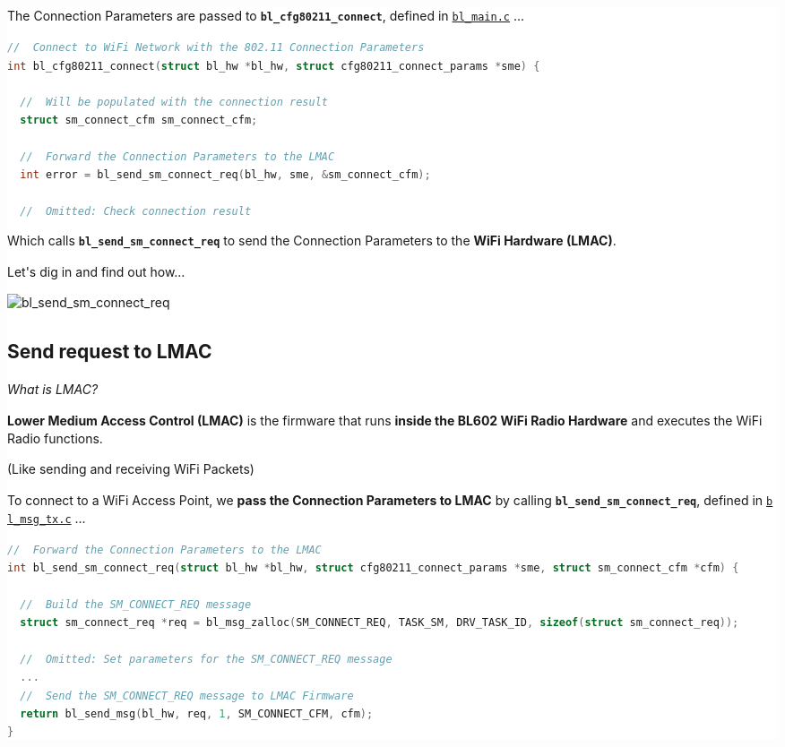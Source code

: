 ```c
```

The Connection Parameters are passed to __`bl_cfg80211_connect`__, defined in [`bl_main.c`](https://github.com/lupyuen/bl_iot_sdk/blob/master/components/bl602/bl602_wifidrv/bl60x_wifi_driver/bl_main.c#L539-L571) ...

```c
//  Connect to WiFi Network with the 802.11 Connection Parameters
int bl_cfg80211_connect(struct bl_hw *bl_hw, struct cfg80211_connect_params *sme) {

  //  Will be populated with the connection result
  struct sm_connect_cfm sm_connect_cfm;

  //  Forward the Connection Parameters to the LMAC
  int error = bl_send_sm_connect_req(bl_hw, sme, &sm_connect_cfm);

  //  Omitted: Check connection result
```

Which calls __`bl_send_sm_connect_req`__ to send the Connection Parameters to the __WiFi Hardware (LMAC)__.

Let's dig in and find out how...

![bl_send_sm_connect_req](https://lupyuen.github.io/images/wifi-connect5.png)

## Send request to LMAC

_What is LMAC?_

__Lower Medium Access Control (LMAC)__ is the firmware that runs __inside the BL602 WiFi Radio Hardware__ and executes the WiFi Radio functions. 

(Like sending and receiving WiFi Packets)

To connect to a WiFi Access Point, we __pass the Connection Parameters to LMAC__ by calling __`bl_send_sm_connect_req`__, defined in [`bl_msg_tx.c`](https://github.com/lupyuen/bl_iot_sdk/blob/master/components/bl602/bl602_wifidrv/bl60x_wifi_driver/bl_msg_tx.c#L722-L804) ...

```c
//  Forward the Connection Parameters to the LMAC
int bl_send_sm_connect_req(struct bl_hw *bl_hw, struct cfg80211_connect_params *sme, struct sm_connect_cfm *cfm) {

  //  Build the SM_CONNECT_REQ message
  struct sm_connect_req *req = bl_msg_zalloc(SM_CONNECT_REQ, TASK_SM, DRV_TASK_ID, sizeof(struct sm_connect_req));

  //  Omitted: Set parameters for the SM_CONNECT_REQ message
  ...
  //  Send the SM_CONNECT_REQ message to LMAC Firmware
  return bl_send_msg(bl_hw, req, 1, SM_CONNECT_CFM, cfm);
}
```
